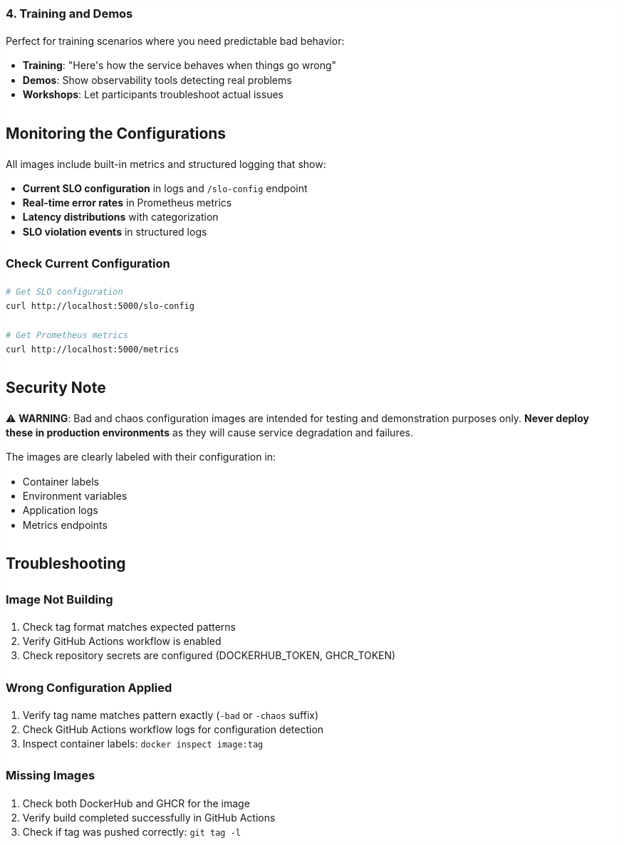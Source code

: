 ### 4. Training and Demos
Perfect for training scenarios where you need predictable bad behavior:

- **Training**: "Here's how the service behaves when things go wrong"
- **Demos**: Show observability tools detecting real problems
- **Workshops**: Let participants troubleshoot actual issues

## Monitoring the Configurations

All images include built-in metrics and structured logging that show:

- **Current SLO configuration** in logs and `/slo-config` endpoint
- **Real-time error rates** in Prometheus metrics
- **Latency distributions** with categorization
- **SLO violation events** in structured logs

### Check Current Configuration

```bash
# Get SLO configuration
curl http://localhost:5000/slo-config

# Get Prometheus metrics
curl http://localhost:5000/metrics
```

## Security Note

⚠️ **WARNING**: Bad and chaos configuration images are intended for testing and demonstration purposes only. **Never deploy these in production environments** as they will cause service degradation and failures.

The images are clearly labeled with their configuration in:
- Container labels
- Environment variables  
- Application logs
- Metrics endpoints

## Troubleshooting

### Image Not Building
1. Check tag format matches expected patterns
2. Verify GitHub Actions workflow is enabled
3. Check repository secrets are configured (DOCKERHUB_TOKEN, GHCR_TOKEN)

### Wrong Configuration Applied
1. Verify tag name matches pattern exactly (`-bad` or `-chaos` suffix)
2. Check GitHub Actions workflow logs for configuration detection
3. Inspect container labels: `docker inspect image:tag`

### Missing Images
1. Check both DockerHub and GHCR for the image
2. Verify build completed successfully in GitHub Actions
3. Check if tag was pushed correctly: `git tag -l`
